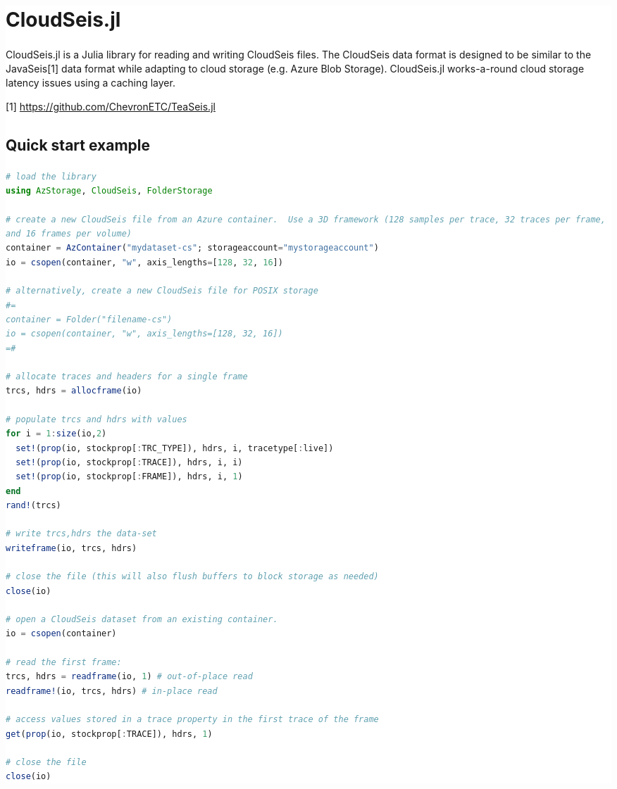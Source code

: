 # CloudSeis.jl

CloudSeis.jl is a Julia library for reading and writing CloudSeis files.  The
CloudSeis data format is designed to be similar to the JavaSeis[1] data format
while adapting to cloud storage (e.g. Azure Blob Storage).  CloudSeis.jl
works-a-round cloud storage latency issues using a caching layer.

[1] https://github.com/ChevronETC/TeaSeis.jl

## Quick start example
```julia
# load the library
using AzStorage, CloudSeis, FolderStorage

# create a new CloudSeis file from an Azure container.  Use a 3D framework (128 samples per trace, 32 traces per frame, and 16 frames per volume)
container = AzContainer("mydataset-cs"; storageaccount="mystorageaccount")
io = csopen(container, "w", axis_lengths=[128, 32, 16])

# alternatively, create a new CloudSeis file for POSIX storage
#=
container = Folder("filename-cs")
io = csopen(container, "w", axis_lengths=[128, 32, 16])
=#

# allocate traces and headers for a single frame
trcs, hdrs = allocframe(io)

# populate trcs and hdrs with values
for i = 1:size(io,2)
  set!(prop(io, stockprop[:TRC_TYPE]), hdrs, i, tracetype[:live])
  set!(prop(io, stockprop[:TRACE]), hdrs, i, i)
  set!(prop(io, stockprop[:FRAME]), hdrs, i, 1)
end
rand!(trcs)

# write trcs,hdrs the data-set
writeframe(io, trcs, hdrs)

# close the file (this will also flush buffers to block storage as needed)
close(io)

# open a CloudSeis dataset from an existing container.
io = csopen(container)

# read the first frame:
trcs, hdrs = readframe(io, 1) # out-of-place read
readframe!(io, trcs, hdrs) # in-place read

# access values stored in a trace property in the first trace of the frame
get(prop(io, stockprop[:TRACE]), hdrs, 1)

# close the file
close(io)
```
